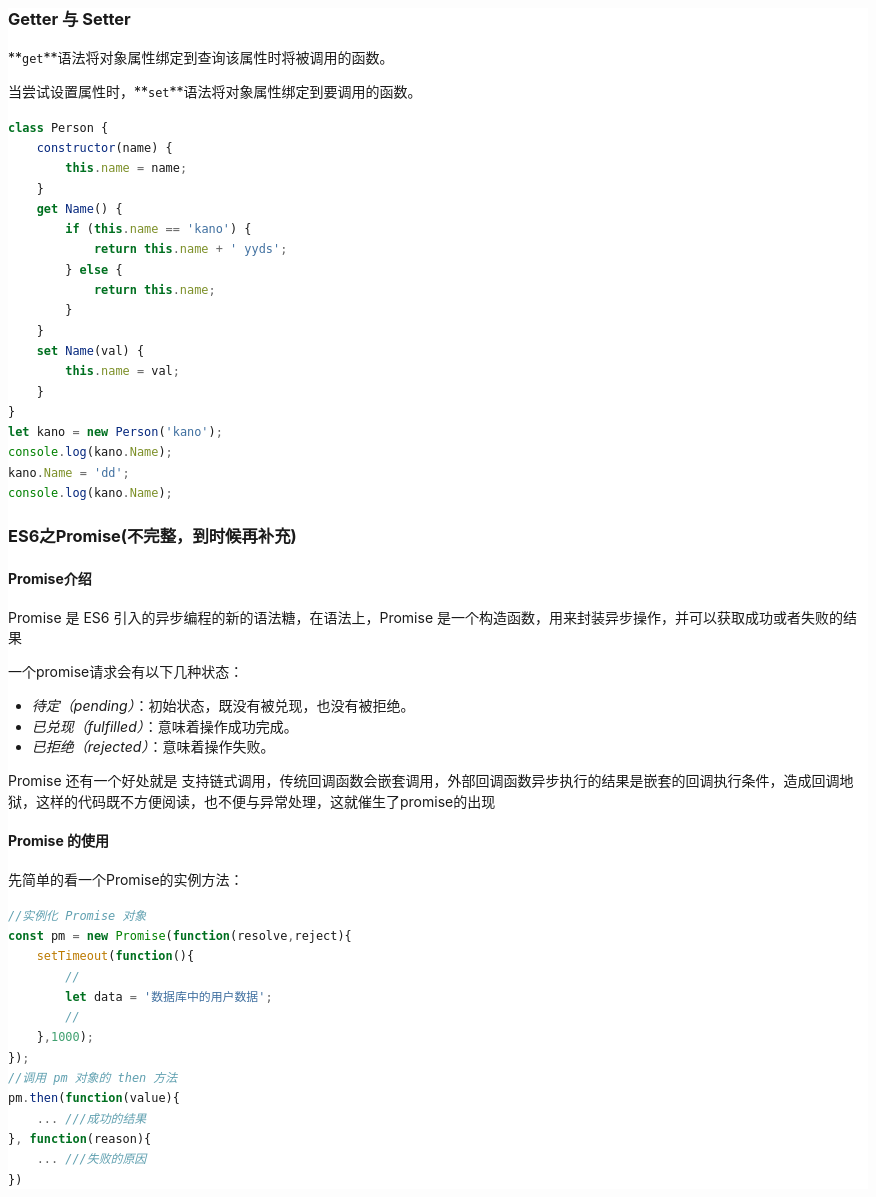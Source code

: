 ### Getter 与 Setter

**`get`**语法将对象属性绑定到查询该属性时将被调用的函数。

当尝试设置属性时，**`set`**语法将对象属性绑定到要调用的函数。

```javascript
class Person {
    constructor(name) {
        this.name = name;
    }
    get Name() {
        if (this.name == 'kano') {
            return this.name + ' yyds';
        } else {
            return this.name;
        }
    }
    set Name(val) {
        this.name = val;
    }
}
let kano = new Person('kano');
console.log(kano.Name);
kano.Name = 'dd';
console.log(kano.Name);
```

### ES6之Promise(不完整，到时候再补充)

#### Promise介绍

Promise 是 ES6 引入的异步编程的新的语法糖，在语法上，Promise 是一个构造函数，用来封装异步操作，并可以获取成功或者失败的结果

一个promise请求会有以下几种状态：

- *待定（pending）*：初始状态，既没有被兑现，也没有被拒绝。
- *已兑现（fulfilled）*：意味着操作成功完成。
- *已拒绝（rejected）*：意味着操作失败。

Promise 还有一个好处就是 支持链式调用，传统回调函数会嵌套调用，外部回调函数异步执行的结果是嵌套的回调执行条件，造成回调地狱，这样的代码既不方便阅读，也不便与异常处理，这就催生了promise的出现

#### Promise 的使用

先简单的看一个Promise的实例方法：

```javascript
//实例化 Promise 对象
const pm = new Promise(function(resolve,reject){
    setTimeout(function(){
        //
        let data = '数据库中的用户数据';
        //
    },1000);
});
//调用 pm 对象的 then 方法
pm.then(function(value){
    ... ///成功的结果
}, function(reason){
    ... ///失败的原因
})
```
